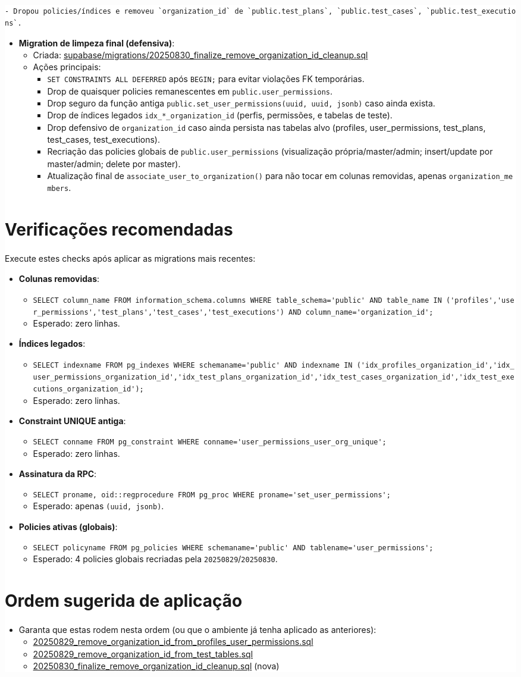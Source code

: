    - Dropou policies/índices e removeu `organization_id` de `public.test_plans`, `public.test_cases`, `public.test_executions`.

- __Migration de limpeza final (defensiva)__:
  - Criada: [supabase/migrations/20250830_finalize_remove_organization_id_cleanup.sql](cci:7://file:///c:/Users/paulo.ricardo/Desktop/Nova%20pasta%20%282%29/gotesting/supabase/migrations/20250830_finalize_remove_organization_id_cleanup.sql:0:0-0:0)
  - Ações principais:
    - `SET CONSTRAINTS ALL DEFERRED` após `BEGIN;` para evitar violações FK temporárias.
    - Drop de quaisquer policies remanescentes em `public.user_permissions`.
    - Drop seguro da função antiga `public.set_user_permissions(uuid, uuid, jsonb)` caso ainda exista.
    - Drop de índices legados `idx_*_organization_id` (perfis, permissões, e tabelas de teste).
    - Drop defensivo de `organization_id` caso ainda persista nas tabelas alvo (profiles, user_permissions, test_plans, test_cases, test_executions).
    - Recriação das policies globais de `public.user_permissions` (visualização própria/master/admin; insert/update por master/admin; delete por master).
    - Atualização final de `associate_user_to_organization()` para não tocar em colunas removidas, apenas `organization_members`.

# Verificações recomendadas

Execute estes checks após aplicar as migrations mais recentes:

- __Colunas removidas__:
  - `SELECT column_name FROM information_schema.columns WHERE table_schema='public' AND table_name IN ('profiles','user_permissions','test_plans','test_cases','test_executions') AND column_name='organization_id';`
  - Esperado: zero linhas.

- __Índices legados__:
  - `SELECT indexname FROM pg_indexes WHERE schemaname='public' AND indexname IN ('idx_profiles_organization_id','idx_user_permissions_organization_id','idx_test_plans_organization_id','idx_test_cases_organization_id','idx_test_executions_organization_id');`
  - Esperado: zero linhas.

- __Constraint UNIQUE antiga__:
  - `SELECT conname FROM pg_constraint WHERE conname='user_permissions_user_org_unique';`
  - Esperado: zero linhas.

- __Assinatura da RPC__:
  - `SELECT proname, oid::regprocedure FROM pg_proc WHERE proname='set_user_permissions';`
  - Esperado: apenas `(uuid, jsonb)`.

- __Policies ativas (globais)__:
  - `SELECT policyname FROM pg_policies WHERE schemaname='public' AND tablename='user_permissions';`
  - Esperado: 4 policies globais recriadas pela `20250829`/`20250830`.

# Ordem sugerida de aplicação

- Garanta que estas rodem nesta ordem (ou que o ambiente já tenha aplicado as anteriores):
  - [20250829_remove_organization_id_from_profiles_user_permissions.sql](cci:7://file:///c:/Users/paulo.ricardo/Desktop/Nova%20pasta%20%282%29/gotesting/supabase/migrations/20250829_remove_organization_id_from_profiles_user_permissions.sql:0:0-0:0)
  - [20250829_remove_organization_id_from_test_tables.sql](cci:7://file:///c:/Users/paulo.ricardo/Desktop/Nova%20pasta%20%282%29/gotesting/supabase/migrations/20250829_remove_organization_id_from_test_tables.sql:0:0-0:0)
  - [20250830_finalize_remove_organization_id_cleanup.sql](cci:7://file:///c:/Users/paulo.ricardo/Desktop/Nova%20pasta%20%282%29/gotesting/supabase/migrations/20250830_finalize_remove_organization_id_cleanup.sql:0:0-0:0) (nova)
